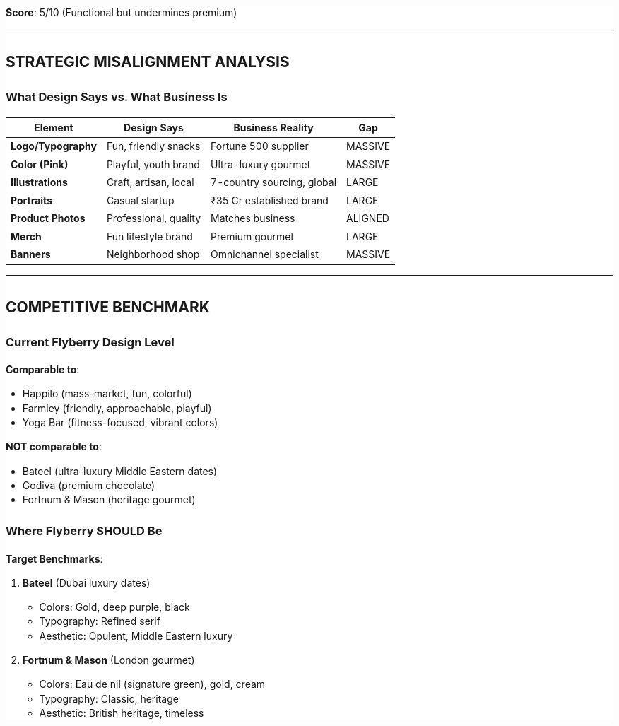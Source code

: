 **Score**: 5/10 (Functional but undermines premium)

---

## STRATEGIC MISALIGNMENT ANALYSIS

### **What Design Says vs. What Business Is**

| Element | Design Says | Business Reality | Gap |
|---------|-------------|------------------|-----|
| **Logo/Typography** | Fun, friendly snacks | Fortune 500 supplier | MASSIVE |
| **Color (Pink)** | Playful, youth brand | Ultra-luxury gourmet | MASSIVE |
| **Illustrations** | Craft, artisan, local | 7-country sourcing, global | LARGE |
| **Portraits** | Casual startup | ₹35 Cr established brand | LARGE |
| **Product Photos** | Professional, quality | Matches business  | ALIGNED |
| **Merch** | Fun lifestyle brand | Premium gourmet | LARGE |
| **Banners** | Neighborhood shop | Omnichannel specialist | MASSIVE |

---

## COMPETITIVE BENCHMARK

### **Current Flyberry Design Level**

**Comparable to**:
- Happilo (mass-market, fun, colorful)
- Farmley (friendly, approachable, playful)
- Yoga Bar (fitness-focused, vibrant colors)

**NOT comparable to**:
- Bateel (ultra-luxury Middle Eastern dates)
- Godiva (premium chocolate)
- Fortnum & Mason (heritage gourmet)

### **Where Flyberry SHOULD Be**

**Target Benchmarks**:
1. **Bateel** (Dubai luxury dates)
   - Colors: Gold, deep purple, black
   - Typography: Refined serif
   - Aesthetic: Opulent, Middle Eastern luxury

2. **Fortnum & Mason** (London gourmet)
   - Colors: Eau de nil (signature green), gold, cream
   - Typography: Classic, heritage
   - Aesthetic: British heritage, timeless
